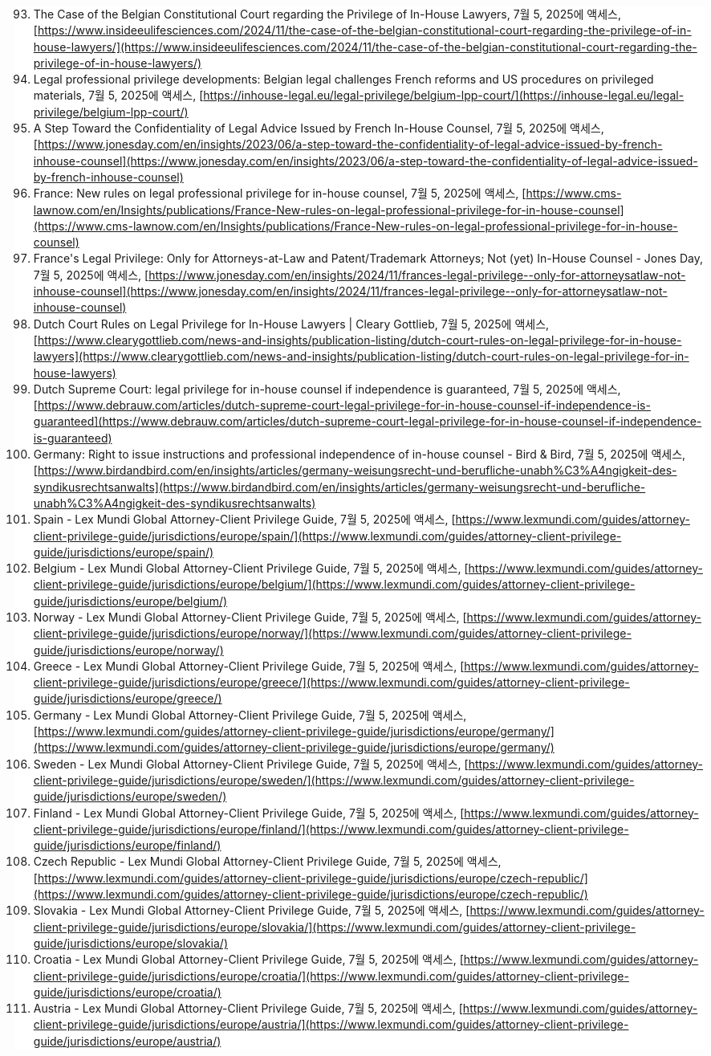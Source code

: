 93. The Case of the Belgian Constitutional Court regarding the Privilege of In-House Lawyers, 7월 5, 2025에 액세스, [https://www.insideeulifesciences.com/2024/11/the-case-of-the-belgian-constitutional-court-regarding-the-privilege-of-in-house-lawyers/](https://www.insideeulifesciences.com/2024/11/the-case-of-the-belgian-constitutional-court-regarding-the-privilege-of-in-house-lawyers/)
94. Legal professional privilege developments: Belgian legal challenges French reforms and US procedures on privileged materials, 7월 5, 2025에 액세스, [https://inhouse-legal.eu/legal-privilege/belgium-lpp-court/](https://inhouse-legal.eu/legal-privilege/belgium-lpp-court/)
95. A Step Toward the Confidentiality of Legal Advice Issued by French In-House Counsel, 7월 5, 2025에 액세스, [https://www.jonesday.com/en/insights/2023/06/a-step-toward-the-confidentiality-of-legal-advice-issued-by-french-inhouse-counsel](https://www.jonesday.com/en/insights/2023/06/a-step-toward-the-confidentiality-of-legal-advice-issued-by-french-inhouse-counsel)
96. France: New rules on legal professional privilege for in-house counsel, 7월 5, 2025에 액세스, [https://www.cms-lawnow.com/en/Insights/publications/France-New-rules-on-legal-professional-privilege-for-in-house-counsel](https://www.cms-lawnow.com/en/Insights/publications/France-New-rules-on-legal-professional-privilege-for-in-house-counsel)
97. France's Legal Privilege: Only for Attorneys-at-Law and Patent/Trademark Attorneys; Not (yet) In-House Counsel \- Jones Day, 7월 5, 2025에 액세스, [https://www.jonesday.com/en/insights/2024/11/frances-legal-privilege--only-for-attorneysatlaw-not-inhouse-counsel](https://www.jonesday.com/en/insights/2024/11/frances-legal-privilege--only-for-attorneysatlaw-not-inhouse-counsel)
98. Dutch Court Rules on Legal Privilege for In-House Lawyers | Cleary Gottlieb, 7월 5, 2025에 액세스, [https://www.clearygottlieb.com/news-and-insights/publication-listing/dutch-court-rules-on-legal-privilege-for-in-house-lawyers](https://www.clearygottlieb.com/news-and-insights/publication-listing/dutch-court-rules-on-legal-privilege-for-in-house-lawyers)
99. Dutch Supreme Court: legal privilege for in-house counsel if independence is guaranteed, 7월 5, 2025에 액세스, [https://www.debrauw.com/articles/dutch-supreme-court-legal-privilege-for-in-house-counsel-if-independence-is-guaranteed](https://www.debrauw.com/articles/dutch-supreme-court-legal-privilege-for-in-house-counsel-if-independence-is-guaranteed)
100. Germany: Right to issue instructions and professional independence of in-house counsel \- Bird & Bird, 7월 5, 2025에 액세스, [https://www.birdandbird.com/en/insights/articles/germany-weisungsrecht-und-berufliche-unabh%C3%A4ngigkeit-des-syndikusrechtsanwalts](https://www.birdandbird.com/en/insights/articles/germany-weisungsrecht-und-berufliche-unabh%C3%A4ngigkeit-des-syndikusrechtsanwalts)
101. Spain \- Lex Mundi Global Attorney-Client Privilege Guide, 7월 5, 2025에 액세스, [https://www.lexmundi.com/guides/attorney-client-privilege-guide/jurisdictions/europe/spain/](https://www.lexmundi.com/guides/attorney-client-privilege-guide/jurisdictions/europe/spain/)
102. Belgium \- Lex Mundi Global Attorney-Client Privilege Guide, 7월 5, 2025에 액세스, [https://www.lexmundi.com/guides/attorney-client-privilege-guide/jurisdictions/europe/belgium/](https://www.lexmundi.com/guides/attorney-client-privilege-guide/jurisdictions/europe/belgium/)
103. Norway \- Lex Mundi Global Attorney-Client Privilege Guide, 7월 5, 2025에 액세스, [https://www.lexmundi.com/guides/attorney-client-privilege-guide/jurisdictions/europe/norway/](https://www.lexmundi.com/guides/attorney-client-privilege-guide/jurisdictions/europe/norway/)
104. Greece \- Lex Mundi Global Attorney-Client Privilege Guide, 7월 5, 2025에 액세스, [https://www.lexmundi.com/guides/attorney-client-privilege-guide/jurisdictions/europe/greece/](https://www.lexmundi.com/guides/attorney-client-privilege-guide/jurisdictions/europe/greece/)
105. Germany \- Lex Mundi Global Attorney-Client Privilege Guide, 7월 5, 2025에 액세스, [https://www.lexmundi.com/guides/attorney-client-privilege-guide/jurisdictions/europe/germany/](https://www.lexmundi.com/guides/attorney-client-privilege-guide/jurisdictions/europe/germany/)
106. Sweden \- Lex Mundi Global Attorney-Client Privilege Guide, 7월 5, 2025에 액세스, [https://www.lexmundi.com/guides/attorney-client-privilege-guide/jurisdictions/europe/sweden/](https://www.lexmundi.com/guides/attorney-client-privilege-guide/jurisdictions/europe/sweden/)
107. Finland \- Lex Mundi Global Attorney-Client Privilege Guide, 7월 5, 2025에 액세스, [https://www.lexmundi.com/guides/attorney-client-privilege-guide/jurisdictions/europe/finland/](https://www.lexmundi.com/guides/attorney-client-privilege-guide/jurisdictions/europe/finland/)
108. Czech Republic \- Lex Mundi Global Attorney-Client Privilege Guide, 7월 5, 2025에 액세스, [https://www.lexmundi.com/guides/attorney-client-privilege-guide/jurisdictions/europe/czech-republic/](https://www.lexmundi.com/guides/attorney-client-privilege-guide/jurisdictions/europe/czech-republic/)
109. Slovakia \- Lex Mundi Global Attorney-Client Privilege Guide, 7월 5, 2025에 액세스, [https://www.lexmundi.com/guides/attorney-client-privilege-guide/jurisdictions/europe/slovakia/](https://www.lexmundi.com/guides/attorney-client-privilege-guide/jurisdictions/europe/slovakia/)
110. Croatia \- Lex Mundi Global Attorney-Client Privilege Guide, 7월 5, 2025에 액세스, [https://www.lexmundi.com/guides/attorney-client-privilege-guide/jurisdictions/europe/croatia/](https://www.lexmundi.com/guides/attorney-client-privilege-guide/jurisdictions/europe/croatia/)
111. Austria \- Lex Mundi Global Attorney-Client Privilege Guide, 7월 5, 2025에 액세스, [https://www.lexmundi.com/guides/attorney-client-privilege-guide/jurisdictions/europe/austria/](https://www.lexmundi.com/guides/attorney-client-privilege-guide/jurisdictions/europe/austria/)
